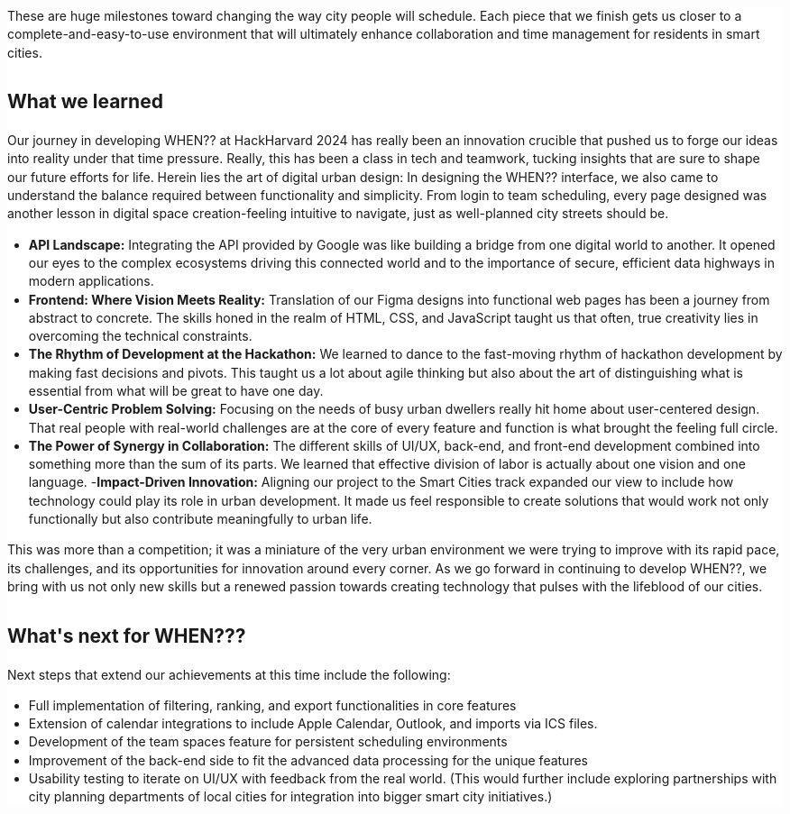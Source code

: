 These are huge milestones toward changing the way city people will schedule. Each piece that we finish gets us closer to a complete-and-easy-to-use environment that will ultimately enhance collaboration and time management for residents in smart cities.

## What we learned
Our journey in developing WHEN?? at HackHarvard 2024 has really been an innovation crucible that pushed us to forge our ideas into reality under that time pressure. Really, this has been a class in tech and teamwork, tucking insights that are sure to shape our future efforts for life. Herein lies the art of digital urban design:
In designing the WHEN?? interface, we also came to understand the balance required between functionality and simplicity. From login to team scheduling, every page designed was another lesson in digital space creation-feeling intuitive to navigate, just as well-planned city streets should be.

- **API Landscape:**
Integrating the API provided by Google was like building a bridge from one digital world to another. It opened our eyes to the complex ecosystems driving this connected world and to the importance of secure, efficient data highways in modern applications.
- **Frontend: Where Vision Meets Reality:**
Translation of our Figma designs into functional web pages has been a journey from abstract to concrete. The skills honed in the realm of HTML, CSS, and JavaScript taught us that often, true creativity lies in overcoming the technical constraints.
- **The Rhythm of Development at the Hackathon:**
We learned to dance to the fast-moving rhythm of hackathon development by making fast decisions and pivots. This taught us a lot about agile thinking but also about the art of distinguishing what is essential from what will be great to have one day.
- **User-Centric Problem Solving:**
Focusing on the needs of busy urban dwellers really hit home about user-centered design. That real people with real-world challenges are at the core of every feature and function is what brought the feeling full circle.
- **The Power of Synergy in Collaboration:**
The different skills of UI/UX, back-end, and front-end development combined into something more than the sum of its parts. We learned that effective division of labor is actually about one vision and one language.
-**Impact-Driven Innovation:**
Aligning our project to the Smart Cities track expanded our view to include how technology could play its role in urban development. It made us feel responsible to create solutions that would work not only functionally but also contribute meaningfully to urban life.

This was more than a competition; it was a miniature of the very urban environment we were trying to improve with its rapid pace, its challenges, and its opportunities for innovation around every corner. As we go forward in continuing to develop WHEN??, we bring with us not only new skills but a renewed passion towards creating technology that pulses with the lifeblood of our cities.

## What's next for WHEN???
Next steps that extend our achievements at this time include the following:

- Full implementation of filtering, ranking, and export functionalities in core features
- Extension of calendar integrations to include Apple Calendar, Outlook, and imports via ICS files.
- Development of the team spaces feature for persistent scheduling environments
- Improvement of the back-end side to fit the advanced data processing for the unique features
- Usability testing to iterate on UI/UX with feedback from the real world.
(This would further include exploring partnerships with city planning departments of local cities for integration into bigger smart city initiatives.)
